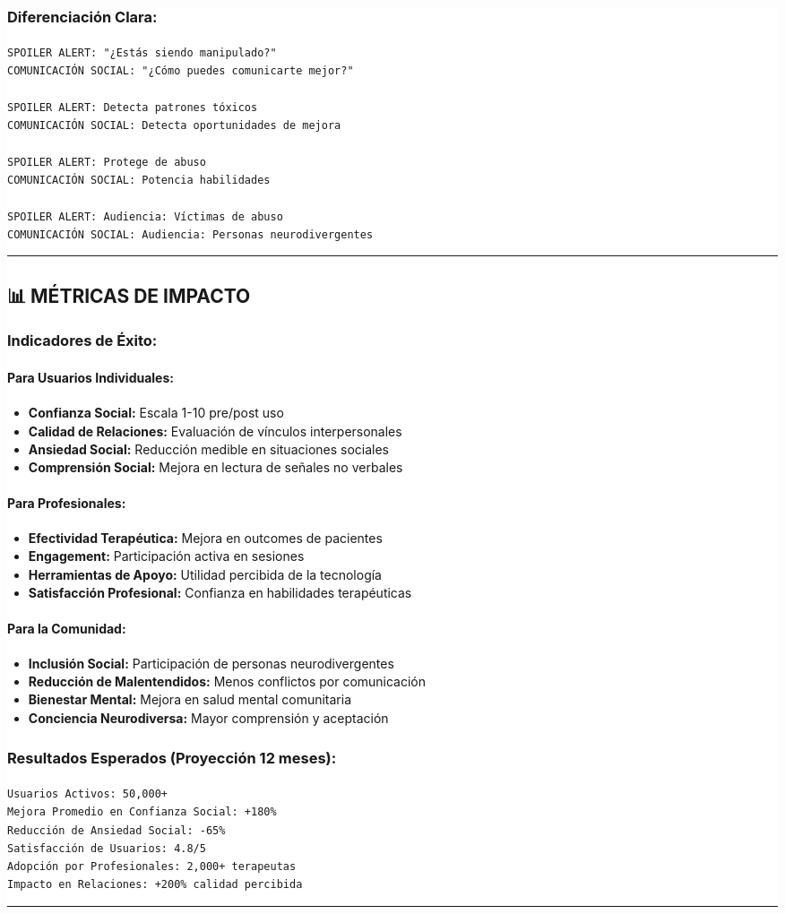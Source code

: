 ### Diferenciación Clara:
```
SPOILER ALERT: "¿Estás siendo manipulado?"
COMUNICACIÓN SOCIAL: "¿Cómo puedes comunicarte mejor?"

SPOILER ALERT: Detecta patrones tóxicos
COMUNICACIÓN SOCIAL: Detecta oportunidades de mejora

SPOILER ALERT: Protege de abuso
COMUNICACIÓN SOCIAL: Potencia habilidades

SPOILER ALERT: Audiencia: Víctimas de abuso
COMUNICACIÓN SOCIAL: Audiencia: Personas neurodivergentes
```

---

## 📊 MÉTRICAS DE IMPACTO

### Indicadores de Éxito:

#### Para Usuarios Individuales:
- **Confianza Social:** Escala 1-10 pre/post uso
- **Calidad de Relaciones:** Evaluación de vínculos interpersonales
- **Ansiedad Social:** Reducción medible en situaciones sociales
- **Comprensión Social:** Mejora en lectura de señales no verbales

#### Para Profesionales:
- **Efectividad Terapéutica:** Mejora en outcomes de pacientes
- **Engagement:** Participación activa en sesiones
- **Herramientas de Apoyo:** Utilidad percibida de la tecnología
- **Satisfacción Profesional:** Confianza en habilidades terapéuticas

#### Para la Comunidad:
- **Inclusión Social:** Participación de personas neurodivergentes
- **Reducción de Malentendidos:** Menos conflictos por comunicación
- **Bienestar Mental:** Mejora en salud mental comunitaria
- **Conciencia Neurodiversa:** Mayor comprensión y aceptación

### Resultados Esperados (Proyección 12 meses):
```
Usuarios Activos: 50,000+
Mejora Promedio en Confianza Social: +180%
Reducción de Ansiedad Social: -65%
Satisfacción de Usuarios: 4.8/5
Adopción por Profesionales: 2,000+ terapeutas
Impacto en Relaciones: +200% calidad percibida
```

---
